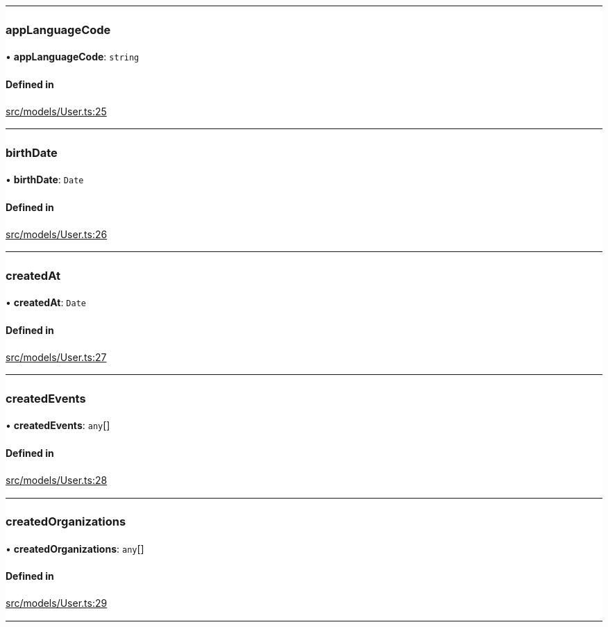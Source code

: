 ___

### appLanguageCode

• **appLanguageCode**: `string`

#### Defined in

[src/models/User.ts:25](https://github.com/PalisadoesFoundation/talawa-api/blob/ad7a1f7/src/models/User.ts#L25)

___

### birthDate

• **birthDate**: `Date`

#### Defined in

[src/models/User.ts:26](https://github.com/PalisadoesFoundation/talawa-api/blob/ad7a1f7/src/models/User.ts#L26)

___

### createdAt

• **createdAt**: `Date`

#### Defined in

[src/models/User.ts:27](https://github.com/PalisadoesFoundation/talawa-api/blob/ad7a1f7/src/models/User.ts#L27)

___

### createdEvents

• **createdEvents**: `any`[]

#### Defined in

[src/models/User.ts:28](https://github.com/PalisadoesFoundation/talawa-api/blob/ad7a1f7/src/models/User.ts#L28)

___

### createdOrganizations

• **createdOrganizations**: `any`[]

#### Defined in

[src/models/User.ts:29](https://github.com/PalisadoesFoundation/talawa-api/blob/ad7a1f7/src/models/User.ts#L29)

___
